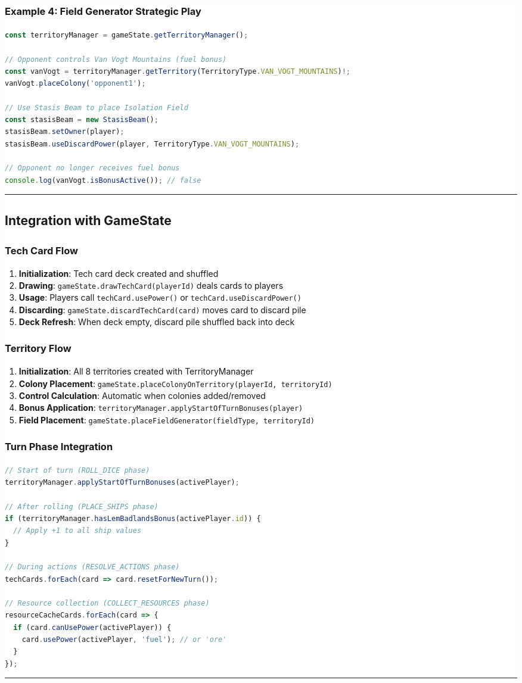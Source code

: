 ### Example 4: Field Generator Strategic Play
```typescript
const territoryManager = gameState.getTerritoryManager();

// Opponent controls Van Vogt Mountains (fuel bonus)
const vanVogt = territoryManager.getTerritory(TerritoryType.VAN_VOGT_MOUNTAINS)!;
vanVogt.placeColony('opponent1');

// Use Stasis Beam to place Isolation Field
const stasisBeam = new StasisBeam();
stasisBeam.setOwner(player);
stasisBeam.useDiscardPower(player, TerritoryType.VAN_VOGT_MOUNTAINS);

// Opponent no longer receives fuel bonus
console.log(vanVogt.isBonusActive()); // false
```

---

## Integration with GameState

### Tech Card Flow
1. **Initialization**: Tech card deck created and shuffled
2. **Drawing**: `gameState.drawTechCard(playerId)` deals cards to players
3. **Usage**: Players call `techCard.usePower()` or `techCard.useDiscardPower()`
4. **Discarding**: `gameState.discardTechCard(card)` moves card to discard pile
5. **Deck Refresh**: When deck empty, discard pile shuffled back into deck

### Territory Flow
1. **Initialization**: All 8 territories created with TerritoryManager
2. **Colony Placement**: `gameState.placeColonyOnTerritory(playerId, territoryId)`
3. **Control Calculation**: Automatic when colonies added/removed
4. **Bonus Application**: `territoryManager.applyStartOfTurnBonuses(player)`
5. **Field Placement**: `gameState.placeFieldGenerator(fieldType, territoryId)`

### Turn Phase Integration
```typescript
// Start of turn (ROLL_DICE phase)
territoryManager.applyStartOfTurnBonuses(activePlayer);

// After rolling (PLACE_SHIPS phase)
if (territoryManager.hasLemBadlandsBonus(activePlayer.id)) {
  // Apply +1 to all ship values
}

// During actions (RESOLVE_ACTIONS phase)
techCards.forEach(card => card.resetForNewTurn());

// Resource collection (COLLECT_RESOURCES phase)
resourceCacheCards.forEach(card => {
  if (card.canUsePower(activePlayer)) {
    card.usePower(activePlayer, 'fuel'); // or 'ore'
  }
});
```

---